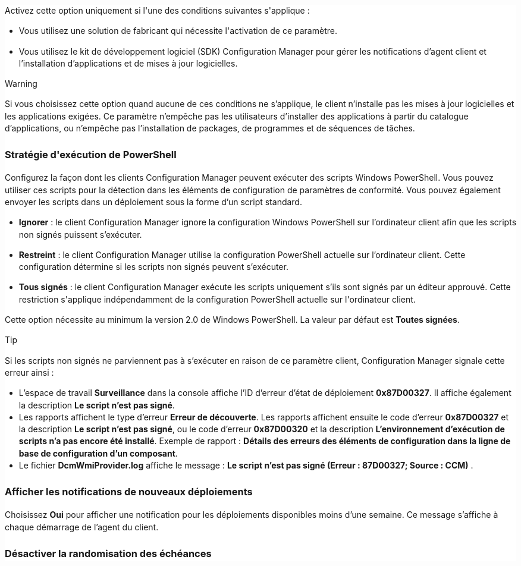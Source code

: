 Activez cette option uniquement si l'une des conditions suivantes s'applique :  

- Vous utilisez une solution de fabricant qui nécessite l'activation de ce paramètre.  

- Vous utilisez le kit de développement logiciel (SDK) Configuration Manager pour gérer les notifications d’agent client et l’installation d’applications et de mises à jour logicielles.  

> [!WARNING]  
> Si vous choisissez cette option quand aucune de ces conditions ne s’applique, le client n’installe pas les mises à jour logicielles et les applications exigées. Ce paramètre n’empêche pas les utilisateurs d’installer des applications à partir du catalogue d’applications, ou n’empêche pas l’installation de packages, de programmes et de séquences de tâches.  

### <a name="powershell-execution-policy"></a>Stratégie d'exécution de PowerShell

Configurez la façon dont les clients Configuration Manager peuvent exécuter des scripts Windows PowerShell. Vous pouvez utiliser ces scripts pour la détection dans les éléments de configuration de paramètres de conformité. Vous pouvez également envoyer les scripts dans un déploiement sous la forme d’un script standard.  

- **Ignorer** : le client Configuration Manager ignore la configuration Windows PowerShell sur l’ordinateur client afin que les scripts non signés puissent s’exécuter.  

- **Restreint** : le client Configuration Manager utilise la configuration PowerShell actuelle sur l’ordinateur client. Cette configuration détermine si les scripts non signés peuvent s’exécuter.  

- **Tous signés** : le client Configuration Manager exécute les scripts uniquement s’ils sont signés par un éditeur approuvé. Cette restriction s'applique indépendamment de la configuration PowerShell actuelle sur l'ordinateur client.  

Cette option nécessite au minimum la version 2.0 de Windows PowerShell. La valeur par défaut est **Toutes signées**.  

> [!TIP]  
> Si les scripts non signés ne parviennent pas à s’exécuter en raison de ce paramètre client, Configuration Manager signale cette erreur ainsi :  
>
> - L’espace de travail **Surveillance** dans la console affiche l’ID d’erreur d’état de déploiement **0x87D00327**. Il affiche également la description **Le script n’est pas signé**.  
> - Les rapports affichent le type d’erreur **Erreur de découverte**. Les rapports affichent ensuite le code d’erreur **0x87D00327** et la description **Le script n’est pas signé**, ou le code d’erreur  **0x87D00320** et la description **L’environnement d’exécution de scripts n’a pas encore été installé**. Exemple de rapport : **Détails des erreurs des éléments de configuration dans la ligne de base de configuration d’un composant**.  
> - Le fichier **DcmWmiProvider.log** affiche le message : **Le script n’est pas signé (Erreur : 87D00327; Source : CCM)** .  

### <a name="show-notifications-for-new-deployments"></a>Afficher les notifications de nouveaux déploiements

Choisissez **Oui** pour afficher une notification pour les déploiements disponibles moins d’une semaine. Ce message s’affiche à chaque démarrage de l’agent du client.

### <a name="disable-deadline-randomization"></a>Désactiver la randomisation des échéances
